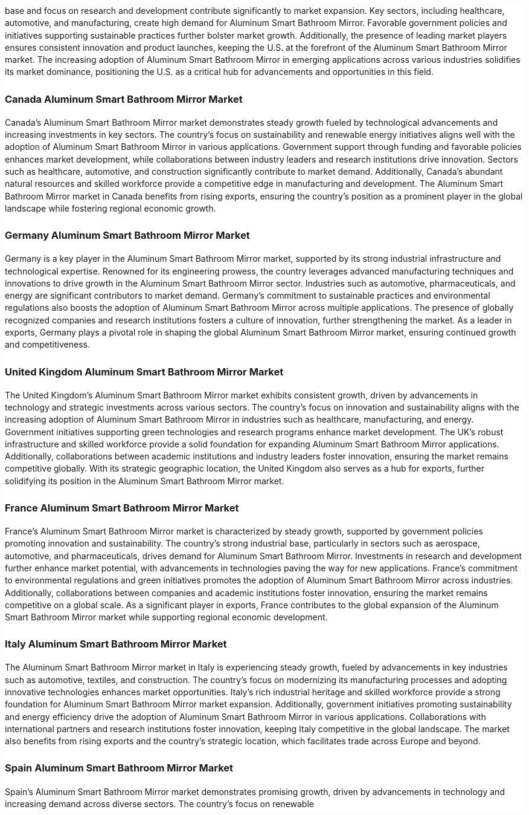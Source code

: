 base and focus on research and development contribute significantly to market expansion. Key sectors, including healthcare, automotive, and manufacturing, create high demand for Aluminum Smart Bathroom Mirror. Favorable government policies and initiatives supporting sustainable practices further bolster market growth. Additionally, the presence of leading market players ensures consistent innovation and product launches, keeping the U.S. at the forefront of the Aluminum Smart Bathroom Mirror market. The increasing adoption of Aluminum Smart Bathroom Mirror in emerging applications across various industries solidifies its market dominance, positioning the U.S. as a critical hub for advancements and opportunities in this field.</p><h3>Canada Aluminum Smart Bathroom Mirror Market</h3><p>Canada&rsquo;s Aluminum Smart Bathroom Mirror market demonstrates steady growth fueled by technological advancements and increasing investments in key sectors. The country&rsquo;s focus on sustainability and renewable energy initiatives aligns well with the adoption of Aluminum Smart Bathroom Mirror in various applications. Government support through funding and favorable policies enhances market development, while collaborations between industry leaders and research institutions drive innovation. Sectors such as healthcare, automotive, and construction significantly contribute to market demand. Additionally, Canada&rsquo;s abundant natural resources and skilled workforce provide a competitive edge in manufacturing and development. The Aluminum Smart Bathroom Mirror market in Canada benefits from rising exports, ensuring the country&rsquo;s position as a prominent player in the global landscape while fostering regional economic growth.</p><h3>Germany Aluminum Smart Bathroom Mirror Market</h3><p>Germany is a key player in the Aluminum Smart Bathroom Mirror market, supported by its strong industrial infrastructure and technological expertise. Renowned for its engineering prowess, the country leverages advanced manufacturing techniques and innovations to drive growth in the Aluminum Smart Bathroom Mirror sector. Industries such as automotive, pharmaceuticals, and energy are significant contributors to market demand. Germany&rsquo;s commitment to sustainable practices and environmental regulations also boosts the adoption of Aluminum Smart Bathroom Mirror across multiple applications. The presence of globally recognized companies and research institutions fosters a culture of innovation, further strengthening the market. As a leader in exports, Germany plays a pivotal role in shaping the global Aluminum Smart Bathroom Mirror market, ensuring continued growth and competitiveness.</p><h3>United Kingdom Aluminum Smart Bathroom Mirror Market</h3><p>The United Kingdom&rsquo;s Aluminum Smart Bathroom Mirror market exhibits consistent growth, driven by advancements in technology and strategic investments across various sectors. The country&rsquo;s focus on innovation and sustainability aligns with the increasing adoption of Aluminum Smart Bathroom Mirror in industries such as healthcare, manufacturing, and energy. Government initiatives supporting green technologies and research programs enhance market development. The UK&rsquo;s robust infrastructure and skilled workforce provide a solid foundation for expanding Aluminum Smart Bathroom Mirror applications. Additionally, collaborations between academic institutions and industry leaders foster innovation, ensuring the market remains competitive globally. With its strategic geographic location, the United Kingdom also serves as a hub for exports, further solidifying its position in the Aluminum Smart Bathroom Mirror market.</p><h3>France Aluminum Smart Bathroom Mirror Market</h3><p>France&rsquo;s Aluminum Smart Bathroom Mirror market is characterized by steady growth, supported by government policies promoting innovation and sustainability. The country&rsquo;s strong industrial base, particularly in sectors such as aerospace, automotive, and pharmaceuticals, drives demand for Aluminum Smart Bathroom Mirror. Investments in research and development further enhance market potential, with advancements in technologies paving the way for new applications. France&rsquo;s commitment to environmental regulations and green initiatives promotes the adoption of Aluminum Smart Bathroom Mirror across industries. Additionally, collaborations between companies and academic institutions foster innovation, ensuring the market remains competitive on a global scale. As a significant player in exports, France contributes to the global expansion of the Aluminum Smart Bathroom Mirror market while supporting regional economic development.</p><h3>Italy Aluminum Smart Bathroom Mirror Market</h3><p>The Aluminum Smart Bathroom Mirror market in Italy is experiencing steady growth, fueled by advancements in key industries such as automotive, textiles, and construction. The country&rsquo;s focus on modernizing its manufacturing processes and adopting innovative technologies enhances market opportunities. Italy&rsquo;s rich industrial heritage and skilled workforce provide a strong foundation for Aluminum Smart Bathroom Mirror market expansion. Additionally, government initiatives promoting sustainability and energy efficiency drive the adoption of Aluminum Smart Bathroom Mirror in various applications. Collaborations with international partners and research institutions foster innovation, keeping Italy competitive in the global landscape. The market also benefits from rising exports and the country&rsquo;s strategic location, which facilitates trade across Europe and beyond.</p><h3>Spain Aluminum Smart Bathroom Mirror Market</h3><p>Spain&rsquo;s Aluminum Smart Bathroom Mirror market demonstrates promising growth, driven by advancements in technology and increasing demand across diverse sectors. The country&rsquo;s focus on renewable
